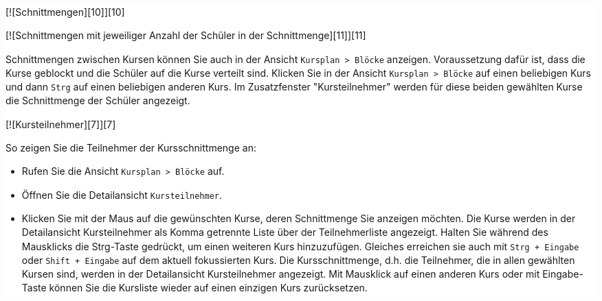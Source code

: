 [![Schnittmengen][10]][10]

[![Schnittmengen mit jeweiliger Anzahl der Schüler in der Schnittmenge][11]][11]

Schnittmengen zwischen Kursen können Sie auch in der Ansicht `Kursplan > Blöcke` anzeigen. Voraussetzung dafür ist, dass die Kurse geblockt und die Schüler auf die Kurse verteilt sind.
Klicken Sie in der Ansicht `Kursplan > Blöcke` auf einen beliebigen Kurs und dann `Strg` auf einen beliebigen anderen Kurs. Im Zusatzfenster "Kursteilnehmer" werden für diese beiden gewählten Kurse die Schnittmenge der Schüler angezeigt.

[![Kursteilnehmer][7]][7]

So zeigen Sie die Teilnehmer der Kursschnittmenge an:

* Rufen Sie die Ansicht `Kursplan > Blöcke` auf.

* Öffnen Sie die Detailansicht `Kursteilnehmer`.

* Klicken Sie mit der Maus auf die gewünschten Kurse, deren Schnittmenge Sie anzeigen möchten. Die Kurse werden in der Detailansicht Kursteilnehmer als Komma getrennte Liste über der Teilnehmerliste angezeigt. Halten Sie während des Mausklicks die Strg-Taste gedrückt, um einen weiteren Kurs hinzuzufügen. Gleiches erreichen sie auch mit `Strg + Eingabe` oder `Shift + Eingabe` auf dem aktuell fokussierten Kurs. Die Kursschnittmenge, d.h. die Teilnehmer, die in allen gewählten Kursen sind, werden in der Detailansicht Kursteilnehmer angezeigt. Mit Mausklick auf einen anderen Kurs oder mit Eingabe-Taste können Sie die Kursliste wieder auf einen einzigen Kurs zurücksetzen.
